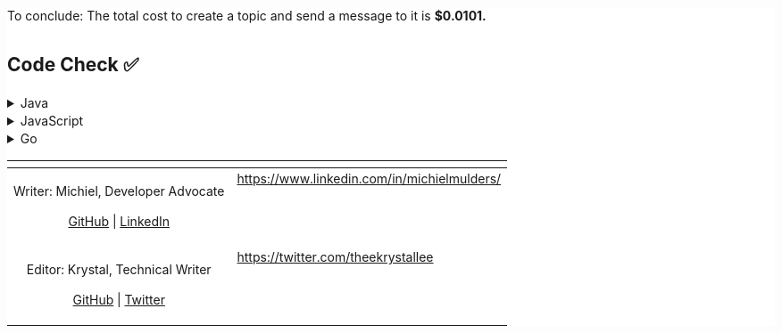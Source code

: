 To conclude: The total cost to create a topic and send a message to it is **$0.0101.**

## Code Check ✅

<details><summary>Java</summary></details>

<details><summary>JavaScript</summary></details>

<details><summary>Go</summary></details>

<table data-card-size="large" data-view="cards"><thead><tr><th align="center"></th><th data-hidden data-card-target data-type="content-ref"></th></tr></thead><tbody><tr><td align="center"><p>Writer: Michiel, Developer Advocate</p><p><a href="https://github.com/michielmulders">GitHub</a> | <a href="https://www.linkedin.com/in/michielmulders/">LinkedIn</a></p></td><td><a href="https://www.linkedin.com/in/michielmulders/">https://www.linkedin.com/in/michielmulders/</a></td></tr><tr><td align="center"><p>Editor: Krystal, Technical Writer</p><p><a href="https://github.com/theekrystallee">GitHub</a> | <a href="https://twitter.com/theekrystallee">Twitter</a></p></td><td><a href="https://twitter.com/theekrystallee">https://twitter.com/theekrystallee</a></td></tr></tbody></table>
